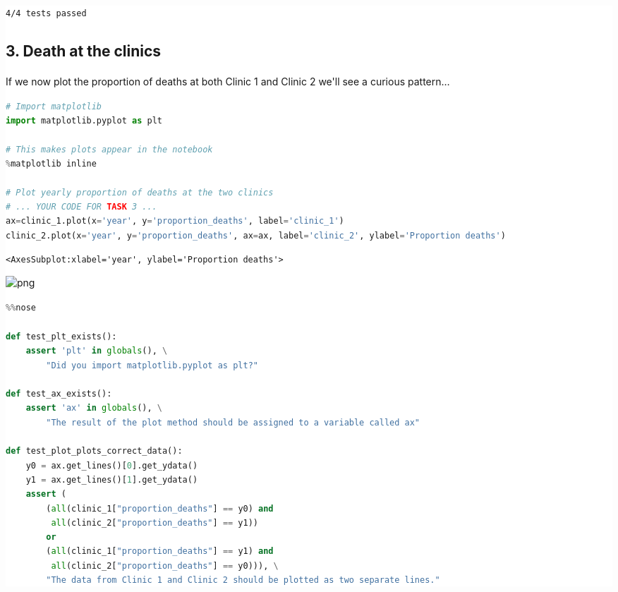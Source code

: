 




    4/4 tests passed




## 3. Death at the clinics
<p>If we now plot the proportion of deaths at both Clinic 1 and Clinic 2  we'll see a curious pattern…</p>


```python
# Import matplotlib
import matplotlib.pyplot as plt

# This makes plots appear in the notebook
%matplotlib inline

# Plot yearly proportion of deaths at the two clinics
# ... YOUR CODE FOR TASK 3 ...
ax=clinic_1.plot(x='year', y='proportion_deaths', label='clinic_1')
clinic_2.plot(x='year', y='proportion_deaths', ax=ax, label='clinic_2', ylabel='Proportion deaths')
```




    <AxesSubplot:xlabel='year', ylabel='Proportion deaths'>




![png](output_7_1.png)



```python
%%nose

def test_plt_exists():
    assert 'plt' in globals(), \
        "Did you import matplotlib.pyplot as plt?"

def test_ax_exists():
    assert 'ax' in globals(), \
        "The result of the plot method should be assigned to a variable called ax"
        
def test_plot_plots_correct_data():
    y0 = ax.get_lines()[0].get_ydata()
    y1 = ax.get_lines()[1].get_ydata()
    assert (
        (all(clinic_1["proportion_deaths"] == y0) and
         all(clinic_2["proportion_deaths"] == y1))
        or
        (all(clinic_1["proportion_deaths"] == y1) and
         all(clinic_2["proportion_deaths"] == y0))), \
        "The data from Clinic 1 and Clinic 2 should be plotted as two separate lines."
```
